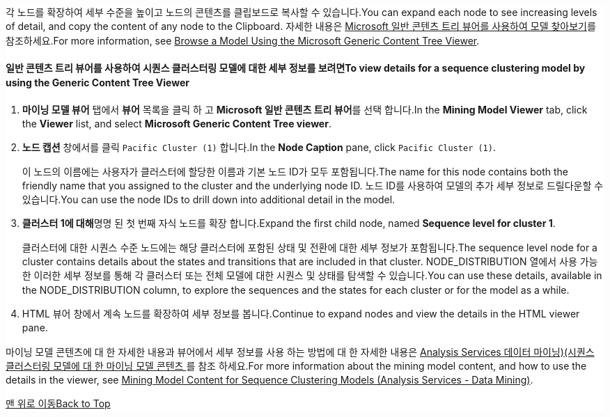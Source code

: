  <span data-ttu-id="a3809-274">각 노드를 확장하여 세부 수준을 높이고 노드의 콘텐츠를 클립보드로 복사할 수 있습니다.</span><span class="sxs-lookup"><span data-stu-id="a3809-274">You can expand each node to see increasing levels of detail, and copy the content of any node to the Clipboard.</span></span> <span data-ttu-id="a3809-275">자세한 내용은 [Microsoft 일반 콘텐츠 트리 뷰어를 사용하여 모델 찾아보기](../../2014/analysis-services/data-mining/browse-a-model-using-the-microsoft-generic-content-tree-viewer.md)를 참조하세요.</span><span class="sxs-lookup"><span data-stu-id="a3809-275">For more information, see [Browse a Model Using the Microsoft Generic Content Tree Viewer](../../2014/analysis-services/data-mining/browse-a-model-using-the-microsoft-generic-content-tree-viewer.md).</span></span>  
  
#### <a name="to-view-details-for-a-sequence-clustering-model-by-using-the-generic-content-tree-viewer"></a><span data-ttu-id="a3809-276">일반 콘텐츠 트리 뷰어를 사용하여 시퀀스 클러스터링 모델에 대한 세부 정보를 보려면</span><span class="sxs-lookup"><span data-stu-id="a3809-276">To view details for a sequence clustering model by using the Generic Content Tree Viewer</span></span>  
  
1.  <span data-ttu-id="a3809-277">**마이닝 모델 뷰어** 탭에서 **뷰어** 목록을 클릭 하 고 **Microsoft 일반 콘텐츠 트리 뷰어**를 선택 합니다.</span><span class="sxs-lookup"><span data-stu-id="a3809-277">In the **Mining Model Viewer** tab, click the **Viewer** list, and select **Microsoft Generic Content Tree viewer**.</span></span>  
  
2.  <span data-ttu-id="a3809-278">**노드 캡션** 창에서를 클릭 `Pacific Cluster (1)` 합니다.</span><span class="sxs-lookup"><span data-stu-id="a3809-278">In the **Node Caption** pane, click `Pacific Cluster (1)`.</span></span>  
  
     <span data-ttu-id="a3809-279">이 노드의 이름에는 사용자가 클러스터에 할당한 이름과 기본 노드 ID가 모두 포함됩니다.</span><span class="sxs-lookup"><span data-stu-id="a3809-279">The name for this node contains both the friendly name that you assigned to the cluster and the underlying node ID.</span></span> <span data-ttu-id="a3809-280">노드 ID를 사용하여 모델의 추가 세부 정보로 드릴다운할 수 있습니다.</span><span class="sxs-lookup"><span data-stu-id="a3809-280">You can use the node IDs to drill down into additional detail in the model.</span></span>  
  
3.  <span data-ttu-id="a3809-281">**클러스터 1에 대해**명명 된 첫 번째 자식 노드를 확장 합니다.</span><span class="sxs-lookup"><span data-stu-id="a3809-281">Expand the first child node, named **Sequence level for cluster 1**.</span></span>  
  
     <span data-ttu-id="a3809-282">클러스터에 대한 시퀀스 수준 노드에는 해당 클러스터에 포함된 상태 및 전환에 대한 세부 정보가 포함됩니다.</span><span class="sxs-lookup"><span data-stu-id="a3809-282">The sequence level node for a cluster contains details about the states and transitions that are included in that cluster.</span></span> <span data-ttu-id="a3809-283">NODE_DISTRIBUTION 열에서 사용 가능한 이러한 세부 정보를 통해 각 클러스터 또는 전체 모델에 대한 시퀀스 및 상태를 탐색할 수 있습니다.</span><span class="sxs-lookup"><span data-stu-id="a3809-283">You can use these details, available in the NODE_DISTRIBUTION column, to explore the sequences and the states for each cluster or for the model as a while.</span></span>  
  
4.  <span data-ttu-id="a3809-284">HTML 뷰어 창에서 계속 노드를 확장하여 세부 정보를 봅니다.</span><span class="sxs-lookup"><span data-stu-id="a3809-284">Continue to expand nodes and view the details in the HTML viewer pane.</span></span>  
  
 <span data-ttu-id="a3809-285">마이닝 모델 콘텐츠에 대 한 자세한 내용과 뷰어에서 세부 정보를 사용 하는 방법에 대 한 자세한 내용은 [Analysis Services 데이터 마이닝&#41;&#40;시퀀스 클러스터링 모델에 대 한 마이닝 모델 콘텐츠 ](../../2014/analysis-services/data-mining/mining-model-content-for-sequence-clustering-models.md)를 참조 하세요.</span><span class="sxs-lookup"><span data-stu-id="a3809-285">For more information about the mining model content, and how to use the details in the viewer, see [Mining Model Content for Sequence Clustering Models &#40;Analysis Services - Data Mining&#41;](../../2014/analysis-services/data-mining/mining-model-content-for-sequence-clustering-models.md).</span></span>  
  
 [<span data-ttu-id="a3809-286">맨 위로 이동</span><span class="sxs-lookup"><span data-stu-id="a3809-286">Back to Top</span></span>](#bkmk_CDiagram)  
  
